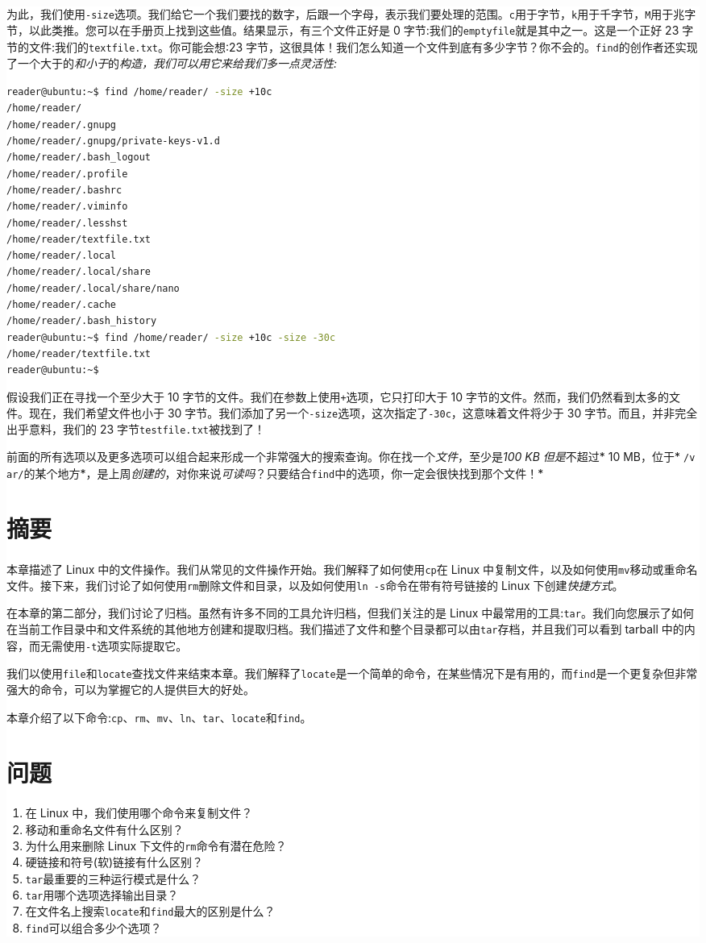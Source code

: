 为此，我们使用`-size`选项。我们给它一个我们要找的数字，后跟一个字母，表示我们要处理的范围。`c`用于字节，`k`用于千字节，`M`用于兆字节，以此类推。您可以在手册页上找到这些值。结果显示，有三个文件正好是 0 字节:我们的`emptyfile`就是其中之一。这是一个正好 23 字节的文件:我们的`textfile.txt`。你可能会想:23 字节，这很具体！我们怎么知道一个文件到底有多少字节？你不会的。`find`的创作者还实现了一个大于的*和小于*的*构造，我们可以用它来给我们多一点灵活性:*

```sh
reader@ubuntu:~$ find /home/reader/ -size +10c
/home/reader/
/home/reader/.gnupg
/home/reader/.gnupg/private-keys-v1.d
/home/reader/.bash_logout
/home/reader/.profile
/home/reader/.bashrc
/home/reader/.viminfo
/home/reader/.lesshst
/home/reader/textfile.txt
/home/reader/.local
/home/reader/.local/share
/home/reader/.local/share/nano
/home/reader/.cache
/home/reader/.bash_history
reader@ubuntu:~$ find /home/reader/ -size +10c -size -30c
/home/reader/textfile.txt
reader@ubuntu:~$
```

假设我们正在寻找一个至少大于 10 字节的文件。我们在参数上使用`+`选项，它只打印大于 10 字节的文件。然而，我们仍然看到太多的文件。现在，我们希望文件也小于 30 字节。我们添加了另一个`-size`选项，这次指定了`-30c`，这意味着文件将少于 30 字节。而且，并非完全出乎意料，我们的 23 字节`testfile.txt`被找到了！

前面的所有选项以及更多选项可以组合起来形成一个非常强大的搜索查询。你在找一个*文件*，至少是*100 KB 但是*不超过* 10 MB，位于* `/var/`的某个地方*，是上周*创建的*，对你来说*可读吗*？只要结合`find`中的选项，你一定会很快找到那个文件！*

# 摘要

本章描述了 Linux 中的文件操作。我们从常见的文件操作开始。我们解释了如何使用`cp`在 Linux 中复制文件，以及如何使用`mv`移动或重命名文件。接下来，我们讨论了如何使用`rm`删除文件和目录，以及如何使用`ln -s`命令在带有符号链接的 Linux 下创建*快捷方式*。

在本章的第二部分，我们讨论了归档。虽然有许多不同的工具允许归档，但我们关注的是 Linux 中最常用的工具:`tar`。我们向您展示了如何在当前工作目录中和文件系统的其他地方创建和提取归档。我们描述了文件和整个目录都可以由`tar`存档，并且我们可以看到 tarball 中的内容，而无需使用`-t`选项实际提取它。

我们以使用`file`和`locate`查找文件来结束本章。我们解释了`locate`是一个简单的命令，在某些情况下是有用的，而`find`是一个更复杂但非常强大的命令，可以为掌握它的人提供巨大的好处。

本章介绍了以下命令:`cp`、`rm`、`mv`、`ln`、`tar`、`locate`和`find`。

# 问题

1.  在 Linux 中，我们使用哪个命令来复制文件？
2.  移动和重命名文件有什么区别？
3.  为什么用来删除 Linux 下文件的`rm`命令有潜在危险？
4.  硬链接和符号(软)链接有什么区别？
5.  `tar`最重要的三种运行模式是什么？
6.  `tar`用哪个选项选择输出目录？
7.  在文件名上搜索`locate`和`find`最大的区别是什么？
8.  `find`可以组合多少个选项？
